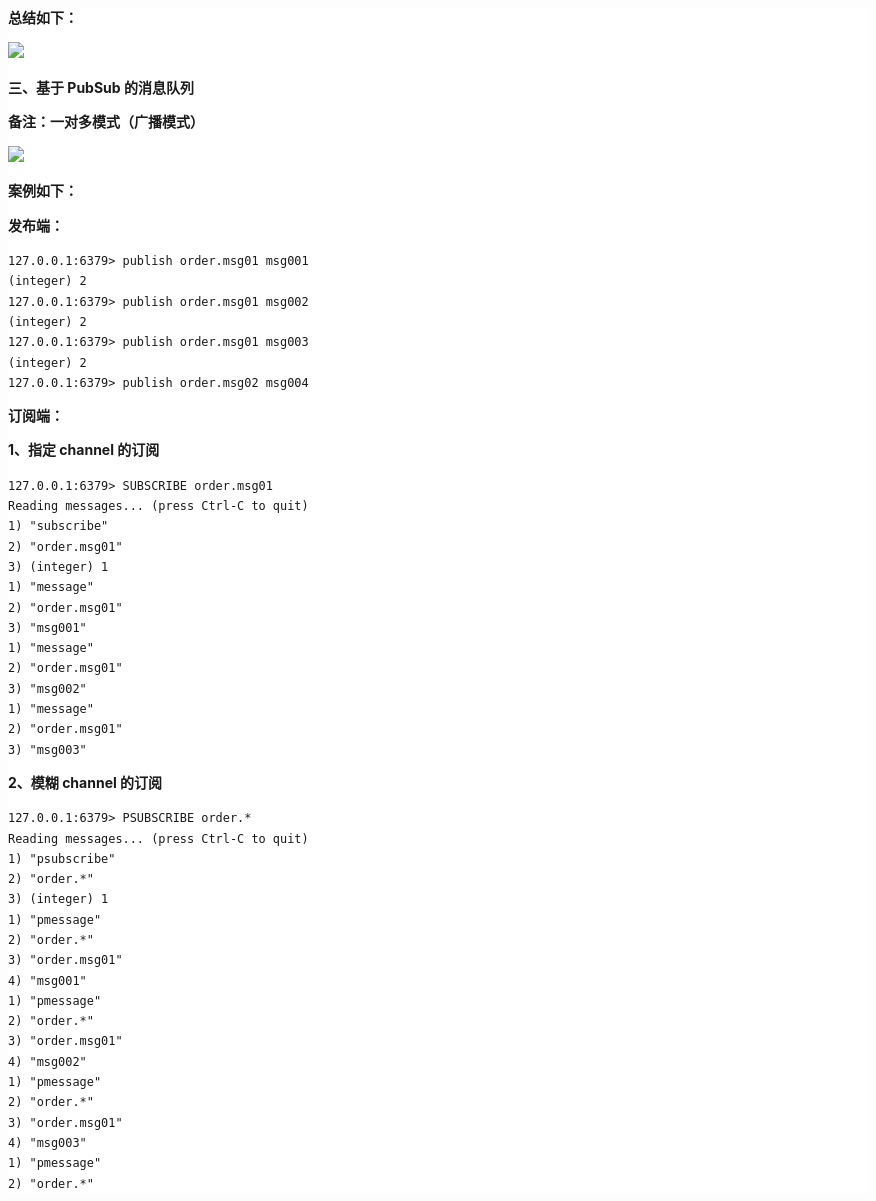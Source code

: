 **总结如下：**  

![](https://mmbiz.qpic.cn/sz_mmbiz_png/CFfeGLBwm45WuicQd0CrTFKc8EcnclgmwVk55d474U1H7ibJD1S8ozSTkHeRhG3WzUMQlfURVVmQfqSjKAr4Odkw/640?wx_fmt=png)

**三、基于 PubSub 的消息队列**

****备注：一对多模式（广播模式）****

![](https://mmbiz.qpic.cn/sz_mmbiz_png/CFfeGLBwm45WuicQd0CrTFKc8Ecnclgmw0VlibyLyQm0Dawval1Kkqm9LictyPsdZxSVLVLUUbNOqApHL4ET9Tutw/640?wx_fmt=png)

**案例如下：**  

**发布端：**

```
127.0.0.1:6379> publish order.msg01 msg001
(integer) 2
127.0.0.1:6379> publish order.msg01 msg002
(integer) 2
127.0.0.1:6379> publish order.msg01 msg003
(integer) 2
127.0.0.1:6379> publish order.msg02 msg004

```

**订阅端：**

**1、指定 channel 的订阅**

```
127.0.0.1:6379> SUBSCRIBE order.msg01
Reading messages... (press Ctrl-C to quit)
1) "subscribe"
2) "order.msg01"
3) (integer) 1
1) "message"
2) "order.msg01"
3) "msg001"
1) "message"
2) "order.msg01"
3) "msg002"
1) "message"
2) "order.msg01"
3) "msg003"

```

****2、模糊 channel 的订阅****

```
127.0.0.1:6379> PSUBSCRIBE order.*
Reading messages... (press Ctrl-C to quit)
1) "psubscribe"
2) "order.*"
3) (integer) 1
1) "pmessage"
2) "order.*"
3) "order.msg01"
4) "msg001"
1) "pmessage"
2) "order.*"
3) "order.msg01"
4) "msg002"
1) "pmessage"
2) "order.*"
3) "order.msg01"
4) "msg003"
1) "pmessage"
2) "order.*"
```